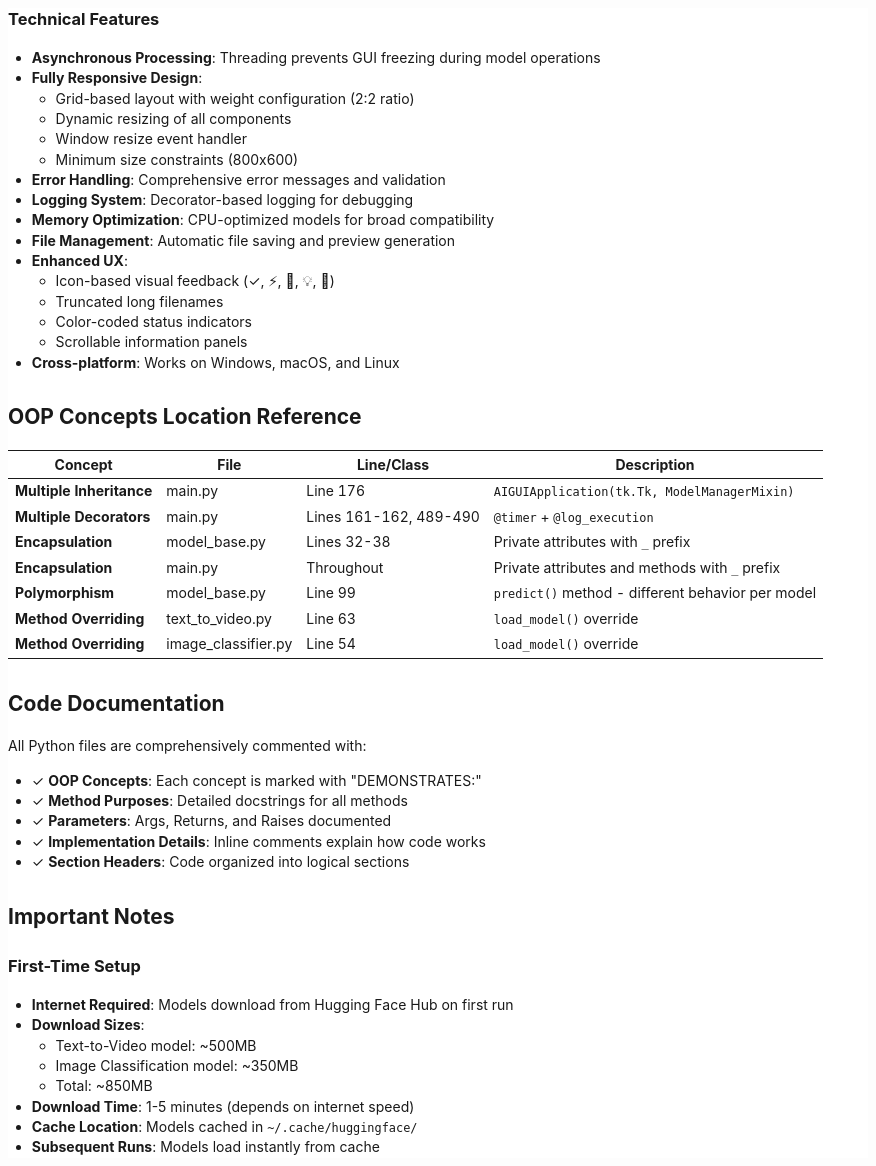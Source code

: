### Technical Features
- **Asynchronous Processing**: Threading prevents GUI freezing during model operations
- **Fully Responsive Design**:
  - Grid-based layout with weight configuration (2:2 ratio)
  - Dynamic resizing of all components
  - Window resize event handler
  - Minimum size constraints (800x600)
- **Error Handling**: Comprehensive error messages and validation
- **Logging System**: Decorator-based logging for debugging
- **Memory Optimization**: CPU-optimized models for broad compatibility
- **File Management**: Automatic file saving and preview generation
- **Enhanced UX**:
  - Icon-based visual feedback (✓, ⚡, 📍, 💡, 📝)
  - Truncated long filenames
  - Color-coded status indicators
  - Scrollable information panels
- **Cross-platform**: Works on Windows, macOS, and Linux

## OOP Concepts Location Reference

| Concept | File | Line/Class | Description |
|---------|------|------------|-------------|
| **Multiple Inheritance** | main.py | Line 176 | `AIGUIApplication(tk.Tk, ModelManagerMixin)` |
| **Multiple Decorators** | main.py | Lines 161-162, 489-490 | `@timer` + `@log_execution` |
| **Encapsulation** | model_base.py | Lines 32-38 | Private attributes with `_` prefix |
| **Encapsulation** | main.py | Throughout | Private attributes and methods with `_` prefix |
| **Polymorphism** | model_base.py | Line 99 | `predict()` method - different behavior per model |
| **Method Overriding** | text_to_video.py | Line 63 | `load_model()` override |
| **Method Overriding** | image_classifier.py | Line 54 | `load_model()` override |

## Code Documentation

All Python files are comprehensively commented with:
- ✓ **OOP Concepts**: Each concept is marked with "DEMONSTRATES:"
- ✓ **Method Purposes**: Detailed docstrings for all methods
- ✓ **Parameters**: Args, Returns, and Raises documented
- ✓ **Implementation Details**: Inline comments explain how code works
- ✓ **Section Headers**: Code organized into logical sections

## Important Notes

### First-Time Setup
- **Internet Required**: Models download from Hugging Face Hub on first run
- **Download Sizes**:
  - Text-to-Video model: ~500MB
  - Image Classification model: ~350MB
  - Total: ~850MB
- **Download Time**: 1-5 minutes (depends on internet speed)
- **Cache Location**: Models cached in `~/.cache/huggingface/`
- **Subsequent Runs**: Models load instantly from cache

